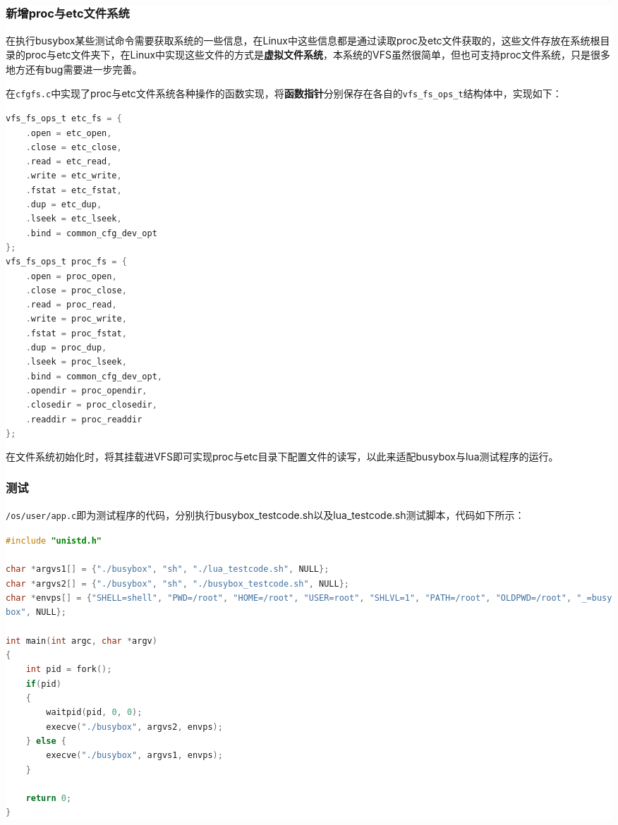 ### 新增proc与etc文件系统

在执行busybox某些测试命令需要获取系统的一些信息，在Linux中这些信息都是通过读取proc及etc文件获取的，这些文件存放在系统根目录的proc与etc文件夹下，在Linux中实现这些文件的方式是**虚拟文件系统**，本系统的VFS虽然很简单，但也可支持proc文件系统，只是很多地方还有bug需要进一步完善。

在`cfgfs.c`中实现了proc与etc文件系统各种操作的函数实现，将**函数指针**分别保存在各自的`vfs_fs_ops_t`结构体中，实现如下：

```c
vfs_fs_ops_t etc_fs = {
    .open = etc_open,
    .close = etc_close,
    .read = etc_read,
    .write = etc_write,
    .fstat = etc_fstat,
    .dup = etc_dup,
    .lseek = etc_lseek,
    .bind = common_cfg_dev_opt
};
vfs_fs_ops_t proc_fs = {
    .open = proc_open,
    .close = proc_close,
    .read = proc_read,
    .write = proc_write,
    .fstat = proc_fstat,
    .dup = proc_dup,
    .lseek = proc_lseek,
    .bind = common_cfg_dev_opt,
    .opendir = proc_opendir,
    .closedir = proc_closedir,
    .readdir = proc_readdir
};
```

在文件系统初始化时，将其挂载进VFS即可实现proc与etc目录下配置文件的读写，以此来适配busybox与lua测试程序的运行。

### 测试

`/os/user/app.c`即为测试程序的代码，分别执行busybox_testcode.sh以及lua_testcode.sh测试脚本，代码如下所示：

```c
#include "unistd.h"

char *argvs1[] = {"./busybox", "sh", "./lua_testcode.sh", NULL};
char *argvs2[] = {"./busybox", "sh", "./busybox_testcode.sh", NULL};
char *envps[] = {"SHELL=shell", "PWD=/root", "HOME=/root", "USER=root", "SHLVL=1", "PATH=/root", "OLDPWD=/root", "_=busybox", NULL};

int main(int argc, char *argv)
{
    int pid = fork();
    if(pid)
    {
        waitpid(pid, 0, 0);
        execve("./busybox", argvs2, envps);
    } else {
        execve("./busybox", argvs1, envps);
    }
    
    return 0;
}
```
